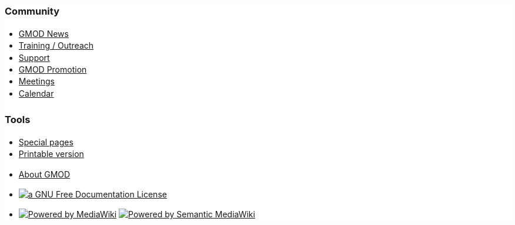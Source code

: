 </div>

</div>

<div id="p-Community" class="portal" role="navigation"
aria-labelledby="p-Community-label">

### Community

<div class="body">

- <span id="n-GMOD-News">[GMOD News](/wiki/GMOD_News)</span>
- <span id="n-Training-.2F-Outreach">[Training /
  Outreach](/wiki/Training_and_Outreach)</span>
- <span id="n-Support">[Support](/wiki/Support)</span>
- <span id="n-GMOD-Promotion">[GMOD
  Promotion](/wiki/GMOD_Promotion)</span>
- <span id="n-Meetings">[Meetings](/wiki/Meetings)</span>
- <span id="n-Calendar">[Calendar](/wiki/Calendar)</span>

</div>

</div>

<div id="p-tb" class="portal" role="navigation"
aria-labelledby="p-tb-label">

### Tools

<div class="body">

- <span id="t-specialpages"><a href="/wiki/Special:SpecialPages" accesskey="q"
  title="A list of all special pages [q]">Special pages</a></span>
- <span id="t-print"><a
  href="/mediawiki/index.php?title=Special:Search/Session&amp;printable=yes"
  rel="alternate" accesskey="p"
  title="Printable version of this page [p]">Printable version</a></span>

</div>

</div>

</div>

</div>

<div id="footer" role="contentinfo">

- <span id="footer-places-about">[About
  GMOD](/wiki/GMOD:About "GMOD:About")</span>



- <span id="footer-copyrightico">[<img src="http://www.gnu.org/graphics/gfdl-logo-small.png" width="88"
  height="31" alt="a GNU Free Documentation License" />](http://www.gnu.org/licenses/fdl-1.3.html)</span>
- <span id="footer-poweredbyico">[<img src="/mediawiki/skins/common/images/poweredby_mediawiki_88x31.png"
  width="88" height="31" alt="Powered by MediaWiki" />](//www.mediawiki.org/)
  [<img
  src="/mediawiki/extensions/SemanticMediaWiki/includes/../resources/images/smw_button.png"
  width="88" height="31" alt="Powered by Semantic MediaWiki" />](https://www.semantic-mediawiki.org/wiki/Semantic_MediaWiki)</span>

<div style="clear:both">

</div>

</div>
